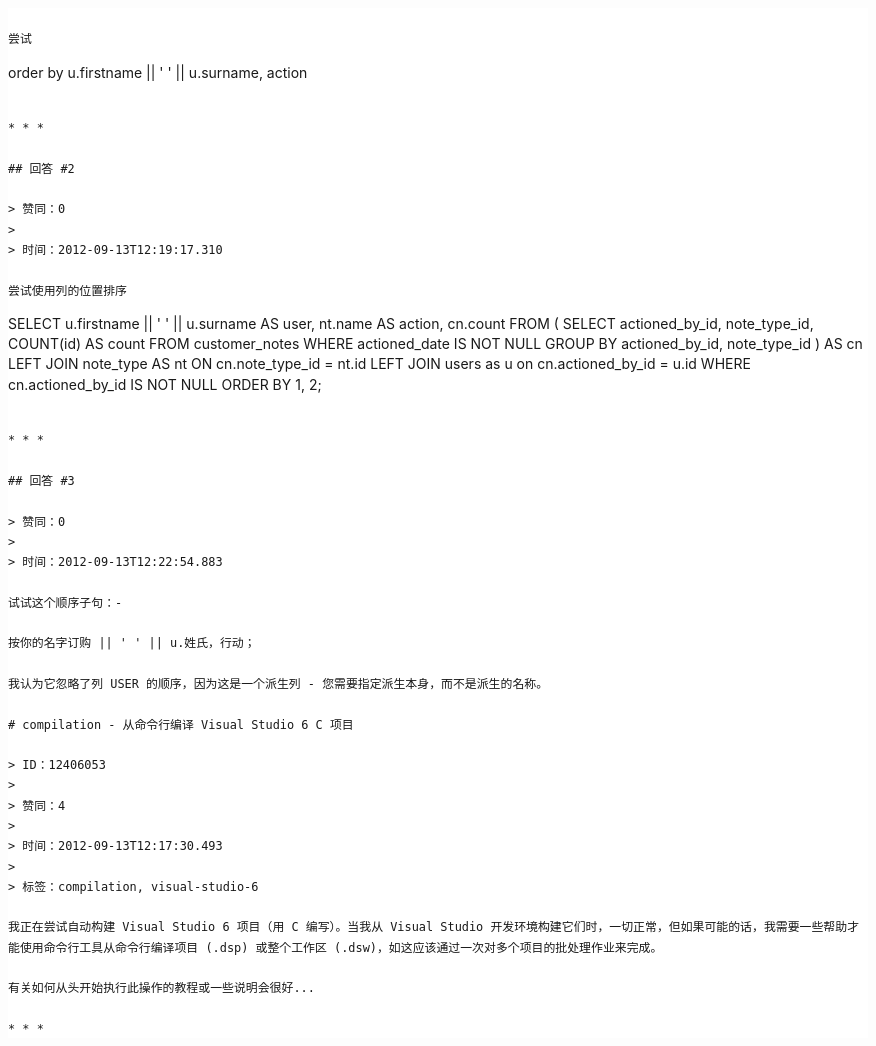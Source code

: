 ```

尝试

```
order by u.firstname || ' ' || u.surname, action 
```

* * *

## 回答 #2

> 赞同：0
> 
> 时间：2012-09-13T12:19:17.310

尝试使用列的位置排序

```
SELECT u.firstname || ' ' || u.surname AS user,
    nt.name AS action,
    cn.count
FROM (
    SELECT actioned_by_id, note_type_id, COUNT(id) AS count
    FROM customer_notes
    WHERE actioned_date IS NOT NULL 
    GROUP BY actioned_by_id, note_type_id
) AS cn
LEFT JOIN note_type AS nt ON cn.note_type_id = nt.id
LEFT JOIN users as u on cn.actioned_by_id = u.id
WHERE cn.actioned_by_id IS NOT NULL 
ORDER BY 1, 2; 
```

* * *

## 回答 #3

> 赞同：0
> 
> 时间：2012-09-13T12:22:54.883

试试这个顺序子句：-

按你的名字订购 || ' ' || u.姓氏，行动；

我认为它忽略了列 USER 的顺序，因为这是一个派生列 - 您需要指定派生本身，而不是派生的名称。

# compilation - 从命令行编译 Visual Studio 6 C 项目

> ID：12406053
> 
> 赞同：4
> 
> 时间：2012-09-13T12:17:30.493
> 
> 标签：compilation, visual-studio-6

我正在尝试自动构建 Visual Studio 6 项目（用 C 编写）。当我从 Visual Studio 开发环境构建它们时，一切正常，但如果可能的话，我需要一些帮助才能使用命令行工具从命令行编译项目 (.dsp) 或整个工作区 (.dsw)，如这应该通过一次对多个项目的批处理作业来完成。

有关如何从头开始执行此操作的教程或一些说明会很好...

* * *

```